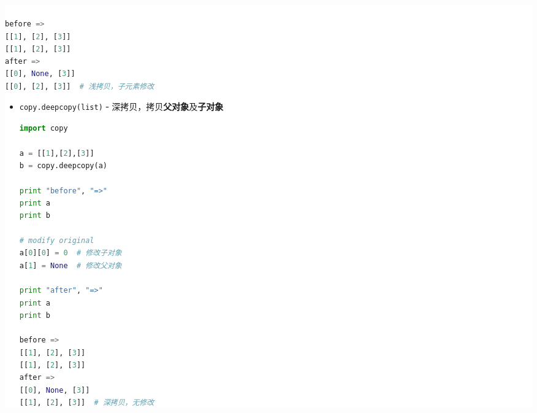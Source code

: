   ```python
  
  before =>
  [[1], [2], [3]]
  [[1], [2], [3]]
  after =>
  [[0], None, [3]]
  [[0], [2], [3]]  # 浅拷贝，子元素修改
  ```

* `copy.deepcopy(list)` - 深拷贝，拷贝**父对象**及**子对象**

  ```python
  import copy
  
  a = [[1],[2],[3]]
  b = copy.deepcopy(a)
  
  print "before", "=>"
  print a
  print b
  
  # modify original
  a[0][0] = 0  # 修改子对象
  a[1] = None  # 修改父对象
  
  print "after", "=>"
  print a
  print b
  
  before =>
  [[1], [2], [3]]
  [[1], [2], [3]]
  after =>
  [[0], None, [3]]
  [[1], [2], [3]]  # 深拷贝，无修改
  ```
